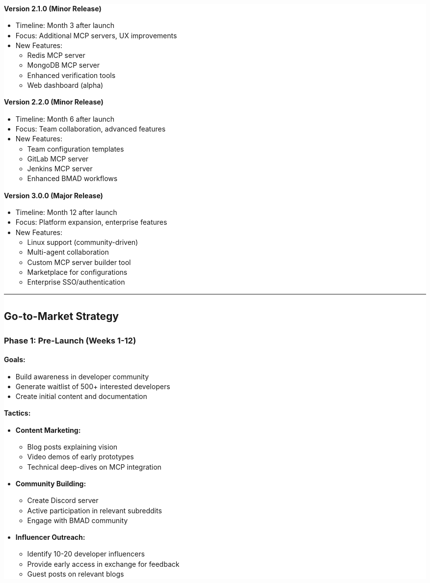 **Version 2.1.0 (Minor Release)**
- Timeline: Month 3 after launch
- Focus: Additional MCP servers, UX improvements
- New Features:
  - Redis MCP server
  - MongoDB MCP server
  - Enhanced verification tools
  - Web dashboard (alpha)

**Version 2.2.0 (Minor Release)**
- Timeline: Month 6 after launch
- Focus: Team collaboration, advanced features
- New Features:
  - Team configuration templates
  - GitLab MCP server
  - Jenkins MCP server
  - Enhanced BMAD workflows

**Version 3.0.0 (Major Release)**
- Timeline: Month 12 after launch
- Focus: Platform expansion, enterprise features
- New Features:
  - Linux support (community-driven)
  - Multi-agent collaboration
  - Custom MCP server builder tool
  - Marketplace for configurations
  - Enterprise SSO/authentication

---

## Go-to-Market Strategy

### Phase 1: Pre-Launch (Weeks 1-12)

**Goals:**
- Build awareness in developer community
- Generate waitlist of 500+ interested developers
- Create initial content and documentation

**Tactics:**
- **Content Marketing:**
  - Blog posts explaining vision
  - Video demos of early prototypes
  - Technical deep-dives on MCP integration

- **Community Building:**
  - Create Discord server
  - Active participation in relevant subreddits
  - Engage with BMAD community

- **Influencer Outreach:**
  - Identify 10-20 developer influencers
  - Provide early access in exchange for feedback
  - Guest posts on relevant blogs
